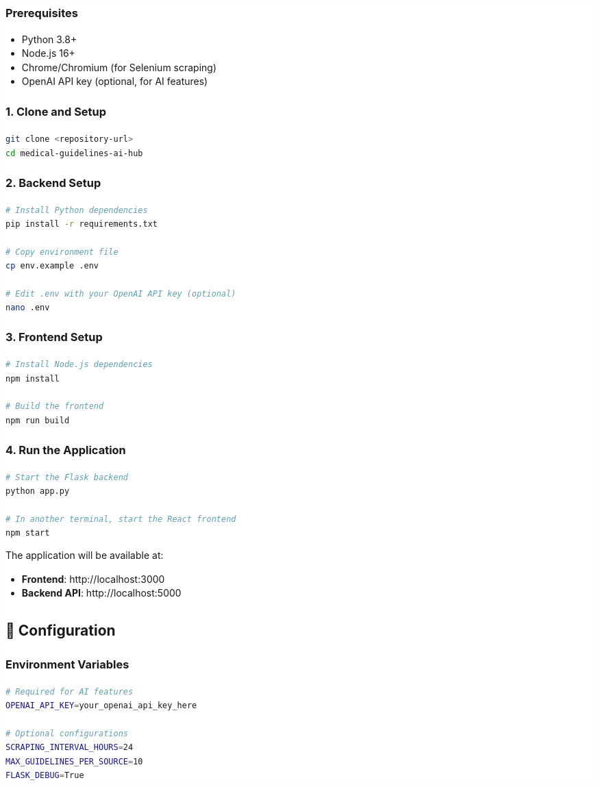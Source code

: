 ### Prerequisites
- Python 3.8+
- Node.js 16+
- Chrome/Chromium (for Selenium scraping)
- OpenAI API key (optional, for AI features)

### 1. Clone and Setup
```bash
git clone <repository-url>
cd medical-guidelines-ai-hub
```

### 2. Backend Setup
```bash
# Install Python dependencies
pip install -r requirements.txt

# Copy environment file
cp env.example .env

# Edit .env with your OpenAI API key (optional)
nano .env
```

### 3. Frontend Setup
```bash
# Install Node.js dependencies
npm install

# Build the frontend
npm run build
```

### 4. Run the Application
```bash
# Start the Flask backend
python app.py

# In another terminal, start the React frontend
npm start
```

The application will be available at:
- **Frontend**: http://localhost:3000
- **Backend API**: http://localhost:5000

## 🔧 Configuration

### Environment Variables
```bash
# Required for AI features
OPENAI_API_KEY=your_openai_api_key_here

# Optional configurations
SCRAPING_INTERVAL_HOURS=24
MAX_GUIDELINES_PER_SOURCE=10
FLASK_DEBUG=True
```
